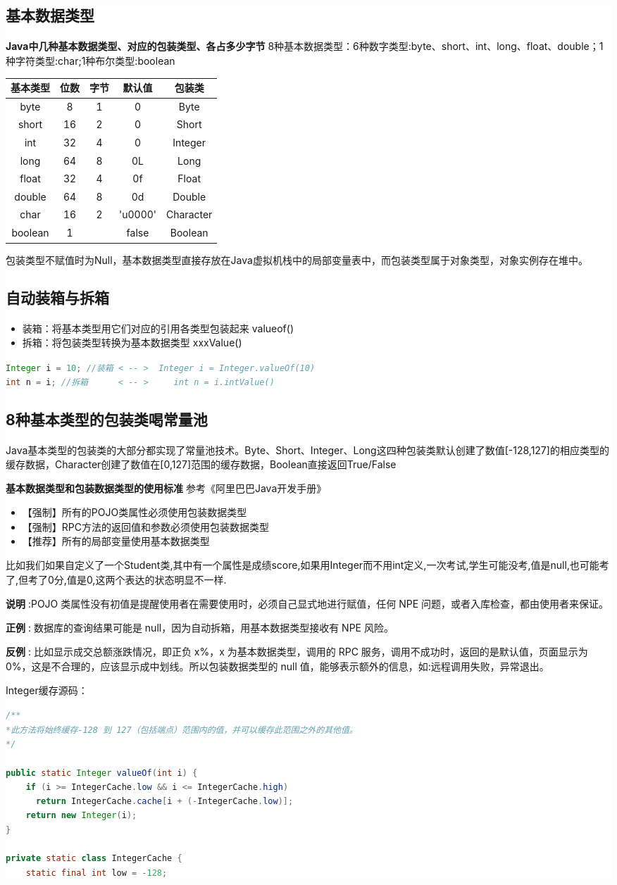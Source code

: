 ## 基本数据类型
**Java中几种基本数据类型、对应的包装类型、各占多少字节**
8种基本数据类型：6种数字类型:byte、short、int、long、float、double；1种字符类型:char;1种布尔类型:boolean

| 基本类型| 位数| 字节| 默认值|包装类
|:--:|:--:|:--:|:--:|:--:|
|byte| 8 | 1 | 0|Byte|
|short|16|2|0|Short|
|int | 32 | 4|0|Integer|
|long|64|8|0L|Long|
|float|32|4|0f|Float|
|double|64|8|0d|Double|
|char|16|2|'u0000'|Character|
|boolean|1||false|Boolean|

包装类型不赋值时为Null，基本数据类型直接存放在Java虚拟机栈中的局部变量表中，而包装类型属于对象类型，对象实例存在堆中。

## 自动装箱与拆箱
- 装箱：将基本类型用它们对应的引用各类型包装起来   valueof()
- 拆箱：将包装类型转换为基本数据类型            xxxValue()

```java
Integer i = 10; //装箱 < -- >  Integer i = Integer.valueOf(10)
int n = i; //拆箱      < -- >     int n = i.intValue()
```

## 8种基本类型的包装类喝常量池
Java基本类型的包装类的大部分都实现了常量池技术。Byte、Short、Integer、Long这四种包装类默认创建了数值[-128,127]的相应类型的缓存数据，Character创建了数值在[0,127]范围的缓存数据，Boolean直接返回True/False

**基本数据类型和包装数据类型的使用标准**
参考《阿里巴巴Java开发手册》

- 【强制】所有的POJO类属性必须使用包装数据类型
- 【强制】RPC方法的返回值和参数必须使用包装数据类型
- 【推荐】所有的局部变量使用基本数据类型

比如我们如果自定义了一个Student类,其中有一个属性是成绩score,如果用Integer而不用int定义,一次考试,学生可能没考,值是null,也可能考了,但考了0分,值是0,这两个表达的状态明显不一样.

**说明** :POJO 类属性没有初值是提醒使用者在需要使用时，必须自己显式地进行赋值，任何 NPE 问题，或者入库检查，都由使用者来保证。

**正例** : 数据库的查询结果可能是 null，因为自动拆箱，用基本数据类型接收有 NPE 风险。

**反例** : 比如显示成交总额涨跌情况，即正负 x%，x 为基本数据类型，调用的 RPC 服务，调用不成功时，返回的是默认值，页面显示为 0%，这是不合理的，应该显示成中划线。所以包装数据类型的 null 值，能够表示额外的信息，如:远程调用失败，异常退出。

Integer缓存源码：
```java
/**
*此方法将始终缓存-128 到 127（包括端点）范围内的值，并可以缓存此范围之外的其他值。
*/

public static Integer valueOf(int i) {
    if (i >= IntegerCache.low && i <= IntegerCache.high)
      return IntegerCache.cache[i + (-IntegerCache.low)];
    return new Integer(i);
}

private static class IntegerCache {
    static final int low = -128;
```